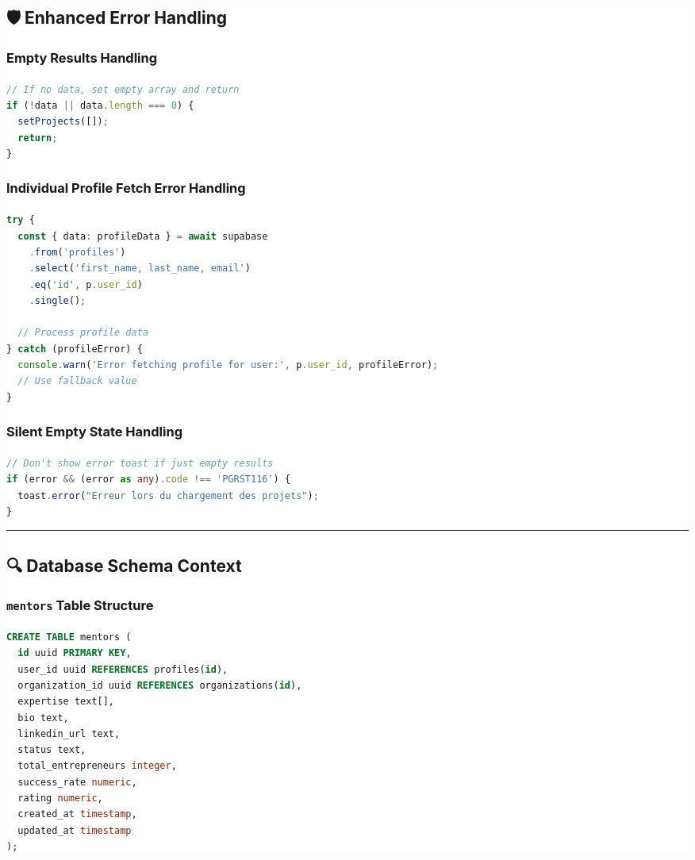 ## 🛡️ Enhanced Error Handling

### Empty Results Handling
```typescript
// If no data, set empty array and return
if (!data || data.length === 0) {
  setProjects([]);
  return;
}
```

### Individual Profile Fetch Error Handling
```typescript
try {
  const { data: profileData } = await supabase
    .from('profiles')
    .select('first_name, last_name, email')
    .eq('id', p.user_id)
    .single();
  
  // Process profile data
} catch (profileError) {
  console.warn('Error fetching profile for user:', p.user_id, profileError);
  // Use fallback value
}
```

### Silent Empty State Handling
```typescript
// Don't show error toast if just empty results
if (error && (error as any).code !== 'PGRST116') {
  toast.error("Erreur lors du chargement des projets");
}
```

---

## 🔍 Database Schema Context

### `mentors` Table Structure
```sql
CREATE TABLE mentors (
  id uuid PRIMARY KEY,
  user_id uuid REFERENCES profiles(id),
  organization_id uuid REFERENCES organizations(id),
  expertise text[],
  bio text,
  linkedin_url text,
  status text,
  total_entrepreneurs integer,
  success_rate numeric,
  rating numeric,
  created_at timestamp,
  updated_at timestamp
);
```
